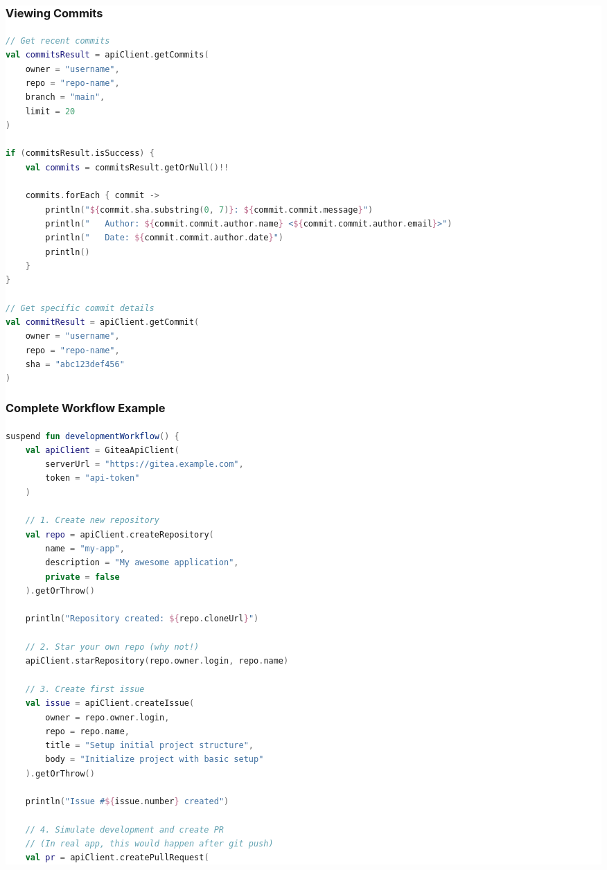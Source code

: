 
### Viewing Commits

```kotlin
// Get recent commits
val commitsResult = apiClient.getCommits(
    owner = "username",
    repo = "repo-name",
    branch = "main",
    limit = 20
)

if (commitsResult.isSuccess) {
    val commits = commitsResult.getOrNull()!!

    commits.forEach { commit ->
        println("${commit.sha.substring(0, 7)}: ${commit.commit.message}")
        println("   Author: ${commit.commit.author.name} <${commit.commit.author.email}>")
        println("   Date: ${commit.commit.author.date}")
        println()
    }
}

// Get specific commit details
val commitResult = apiClient.getCommit(
    owner = "username",
    repo = "repo-name",
    sha = "abc123def456"
)
```

### Complete Workflow Example

```kotlin
suspend fun developmentWorkflow() {
    val apiClient = GiteaApiClient(
        serverUrl = "https://gitea.example.com",
        token = "api-token"
    )

    // 1. Create new repository
    val repo = apiClient.createRepository(
        name = "my-app",
        description = "My awesome application",
        private = false
    ).getOrThrow()

    println("Repository created: ${repo.cloneUrl}")

    // 2. Star your own repo (why not!)
    apiClient.starRepository(repo.owner.login, repo.name)

    // 3. Create first issue
    val issue = apiClient.createIssue(
        owner = repo.owner.login,
        repo = repo.name,
        title = "Setup initial project structure",
        body = "Initialize project with basic setup"
    ).getOrThrow()

    println("Issue #${issue.number} created")

    // 4. Simulate development and create PR
    // (In real app, this would happen after git push)
    val pr = apiClient.createPullRequest(
```
